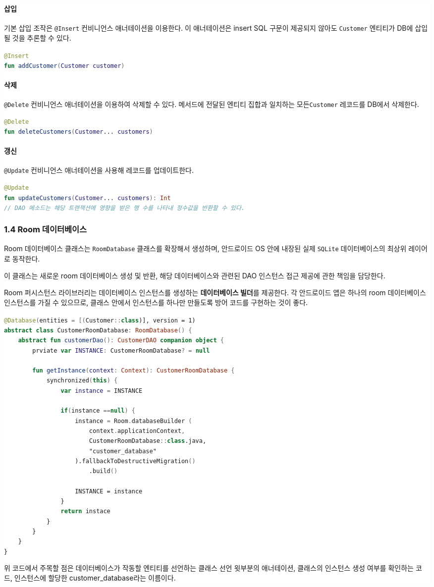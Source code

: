 #### 삽입
기본 삽입 조작은 `@Insert` 컨비니언스 애너테이션을 이용한다.
이 애너테이션은 insert SQL 구문이 제공되지 않아도 `Customer` 엔티티가 DB에 삽입 될 것을 추론할 수 있다.
```kotlin
@Insert
fun addCustomer(Customer customer)
```
#### 삭제
`@Delete` 컨비니언스 애너테이션을 이용하여 삭제할 수 있다.
메서드에 전달된 엔티티 집합과 일치하는 모든`Customer` 레코드를 DB에서 삭제한다.

```kotlin
@Delete
fun deleteCustomers(Customer... customers)
```

#### 갱신
`@Update` 컨비니언스 애너테이션을 사용해 레코드를 업데이트한다.
```kotlin
@Update
fun updateCustomers(Customer... customers): Int 
// DAO 메소드는 해당 트랜잭션에 영향을 받은 행 수를 나타내 정수값을 반환할 수 있다.
```

### 1.4 Room 데이터베이스

Room 데이터베이스 클래스는 `RoomDatabase` 클래스를 확장해서 생성하며, 안드로이드 OS 안에 내장된 실제 `SQLite` 데이터베이스의 최상위 레이어로 동작한다.

이 클래스는 새로운 room 데이터베이스 생성 및 반환, 해당 데이터베이스와 관련된 DAO 인스턴스 접근 제공에 관한 책임을 담당한다.

Room 퍼시스턴스 라이브러리는 데이터베이스 인스턴스를 생성하는 **데이터베이스 빌더**를 제공한다.
각 안드로이드 앱은 하나의 room 데이터베이스 인스턴스를 가질 수 있으므로, 클래스 안에서 인스턴스를 하나만 만들도록 방어 코드를 구현하는 것이 좋다.

```kotlin
@Database(entities = [(Customer::class)], version = 1)
abstract class CustomerRoomDatabase: RoomDatabase() {
	abstract fun customerDao(): CustomerDAO companion object {
    	prviate var INSTANCE: CustomerRoomDatabase? = null
        
        fun getInstance(context: Context): CustomerRoomDatabase {
        	synchronized(this) {
            	var instance = INSTANCE
                
                if(instance ==null) {
                	instance = Room.databaseBuilder (
                    	context.applicationContext,
                        CustomerRoomDatabase::class.java,
                        "customer_database"
                    ).fallbackToDestructiveMigration()
                        .build()
                        
                    INSTANCE = instance
                }
                return instace
            }
        }
    }
}
```
위 코드에서 주목할 점은 데이터베이스가 작동할 엔티티를 선언하는 클래스 선언 윗부분의 애너테이션, 클래스의 인스턴스 생성 여부를 확인하는 코드, 인스턴스에 할당한 customer_database라는 이름이다.
